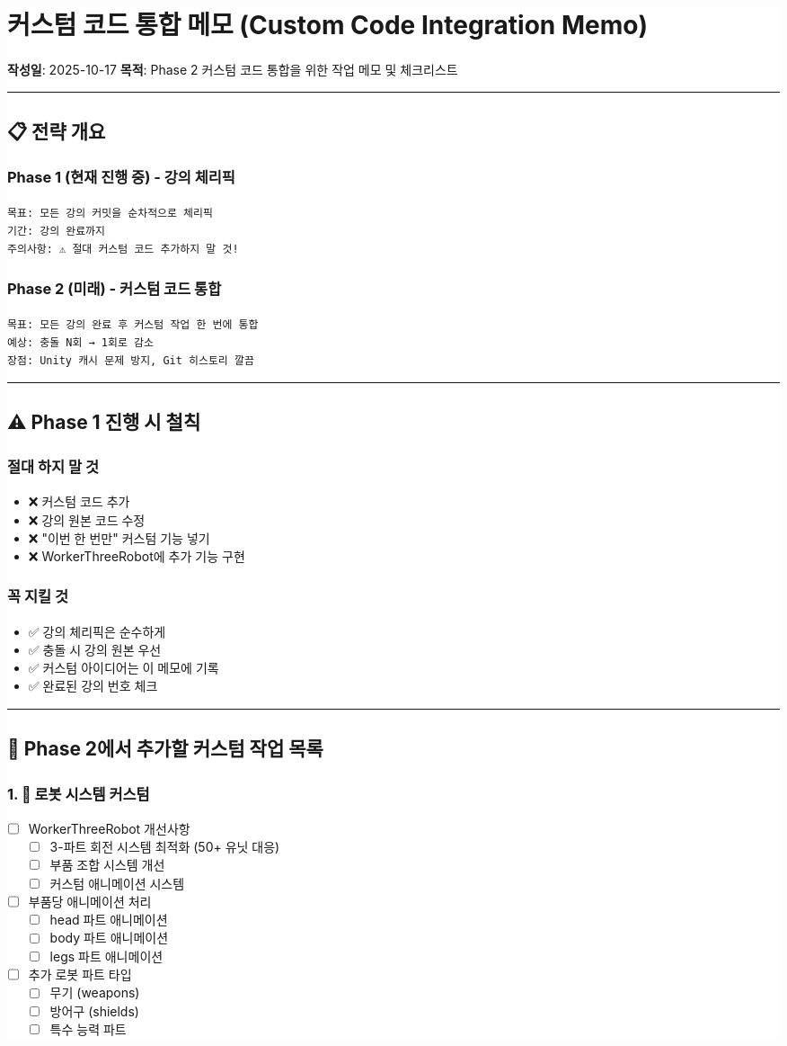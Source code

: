 # 커스텀 코드 통합 메모 (Custom Code Integration Memo)

**작성일**: 2025-10-17
**목적**: Phase 2 커스텀 코드 통합을 위한 작업 메모 및 체크리스트

---

## 📋 전략 개요

### Phase 1 (현재 진행 중) - 강의 체리픽
```
목표: 모든 강의 커밋을 순차적으로 체리픽
기간: 강의 완료까지
주의사항: ⚠️ 절대 커스텀 코드 추가하지 말 것!
```

### Phase 2 (미래) - 커스텀 코드 통합
```
목표: 모든 강의 완료 후 커스텀 작업 한 번에 통합
예상: 충돌 N회 → 1회로 감소
장점: Unity 캐시 문제 방지, Git 히스토리 깔끔
```

---

## ⚠️ Phase 1 진행 시 철칙

### 절대 하지 말 것
- ❌ 커스텀 코드 추가
- ❌ 강의 원본 코드 수정
- ❌ "이번 한 번만" 커스텀 기능 넣기
- ❌ WorkerThreeRobot에 추가 기능 구현

### 꼭 지킬 것
- ✅ 강의 체리픽은 순수하게
- ✅ 충돌 시 강의 원본 우선
- ✅ 커스텀 아이디어는 이 메모에 기록
- ✅ 완료된 강의 번호 체크

---

## 🎯 Phase 2에서 추가할 커스텀 작업 목록

### 1. 🤖 로봇 시스템 커스텀
- [ ] WorkerThreeRobot 개선사항
  - [ ] 3-파트 회전 시스템 최적화 (50+ 유닛 대응)
  - [ ] 부품 조합 시스템 개선
  - [ ] 커스텀 애니메이션 시스템
- [ ] 부품당 애니메이션 처리
  - [ ] head 파트 애니메이션
  - [ ] body 파트 애니메이션
  - [ ] legs 파트 애니메이션
- [ ] 추가 로봇 파트 타입
  - [ ] 무기 (weapons)
  - [ ] 방어구 (shields)
  - [ ] 특수 능력 파트
